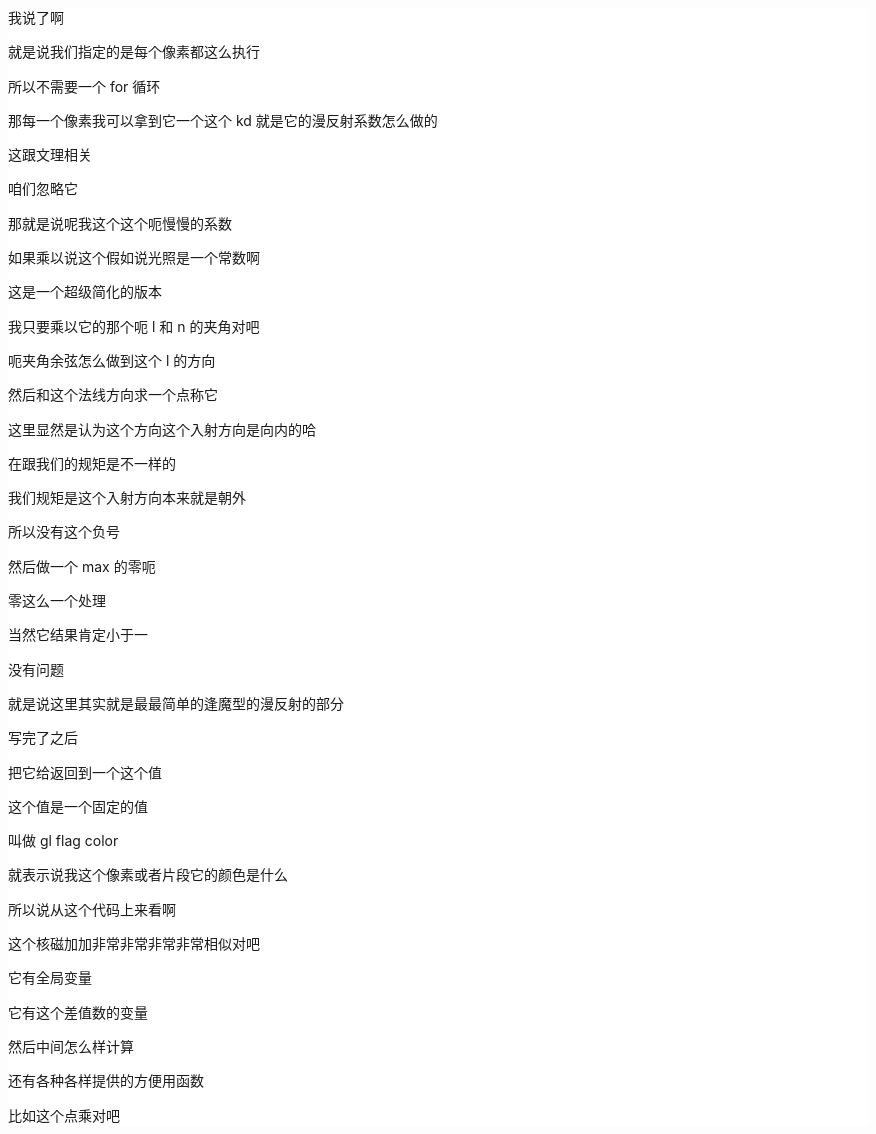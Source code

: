 我说了啊

就是说我们指定的是每个像素都这么执行

所以不需要一个 for 循环

那每一个像素我可以拿到它一个这个 kd 就是它的漫反射系数怎么做的

这跟文理相关

咱们忽略它

那就是说呢我这个这个呃慢慢的系数

如果乘以说这个假如说光照是一个常数啊

这是一个超级简化的版本

我只要乘以它的那个呃 l 和 n 的夹角对吧

呃夹角余弦怎么做到这个 l 的方向

然后和这个法线方向求一个点称它

这里显然是认为这个方向这个入射方向是向内的哈

在跟我们的规矩是不一样的

我们规矩是这个入射方向本来就是朝外

所以没有这个负号

然后做一个 max 的零呃

零这么一个处理

当然它结果肯定小于一

没有问题

就是说这里其实就是最最简单的逢魔型的漫反射的部分

写完了之后

把它给返回到一个这个值

这个值是一个固定的值

叫做 gl flag color

就表示说我这个像素或者片段它的颜色是什么

所以说从这个代码上来看啊

这个核磁加加非常非常非常非常相似对吧

它有全局变量

它有这个差值数的变量

然后中间怎么样计算

还有各种各样提供的方便用函数

比如这个点乘对吧
